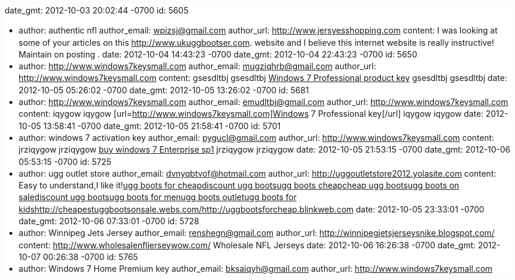   date_gmt: 2012-10-03 20:02:44 -0700
  id: 5605
- author: authentic nfl
  author_email: wpizsj@gmail.com
  author_url: http://www.jersyesshopping.com
  content: I was  looking at  some of your  articles  on this  http://www.ukuggbootser.com.
    website and I  believe  this  internet website  is  really   instructive!  Maintain
    on posting .
  date: 2012-10-04 14:43:23 -0700
  date_gmt: 2012-10-04 22:43:23 -0700
  id: 5650
- author: http://www.windows7keysmall.com
  author_email: mugziqhrb@gmail.com
  author_url: http://www.windows7keysmall.com
  content: gsesdltbj gsesdltbj <a title='Windows 7 Professional product key' href='http://www.windows7keysmall.com/'
    rel="nofollow">Windows 7 Professional product key</a>  gsesdltbj gsesdltbj
  date: 2012-10-05 05:26:02 -0700
  date_gmt: 2012-10-05 13:26:02 -0700
  id: 5681
- author: http://www.windows7keysmall.com
  author_email: emudltbj@gmail.com
  author_url: http://www.windows7keysmall.com
  content: iqygow iqygow  [url=http://www.windows7keysmall.com]Windows 7 Professional
    key[/url] iqygow iqygow
  date: 2012-10-05 13:58:41 -0700
  date_gmt: 2012-10-05 21:58:41 -0700
  id: 5701
- author: windows 7 activation key
  author_email: pygucl@gmail.com
  author_url: http://www.windows7keysmall.com
  content: jrziqygow jrziqygow <a title='buy windows 7 Enterprise sp1' href='http://www.windows7keysmall.com/'
    rel="nofollow">buy windows 7 Enterprise sp1</a>  jrziqygow jrziqygow
  date: 2012-10-05 21:53:15 -0700
  date_gmt: 2012-10-06 05:53:15 -0700
  id: 5725
- author: ugg outlet store
  author_email: dvnyqbtvof@hotmail.com
  author_url: http://uggoutletstore2012.yolasite.com
  content: Easy to understand,I like it!<a href="http://uggbootsforcheap.blinkweb.com/"
    rel="nofollow">ugg boots for cheap</A><a href="http://bigdiscountuggboots.blinkweb.com/"
    rel="nofollow">discount ugg boots</A><a href="http://niceuggbootscheap.blinkweb.com/"
    rel="nofollow">ugg boots cheap</A><a href="http://cheapuggboots2012.webs.com/"
    rel="nofollow">cheap ugg boots</A><a href="http://cheapestuggbootsonsale.webs.com/"
    rel="nofollow">ugg boots on sale</A><a href="http://bestdiscountuggboots.webs.com/"
    rel="nofollow">discount ugg boots</A><a href="http://uggbootsformen.webs.com/"
    rel="nofollow">ugg boots for men</A><a href="http://2012uggbootsoutlet.webs.com/"
    rel="nofollow">ugg boots outlet</A><a href="http://uggbootsforkids.weebly.com/"
    rel="nofollow">ugg boots for kids</A>http://cheapestuggbootsonsale.webs.com/<a
    href="http://uggbootsformen.webs.com/" rel="nofollow"></a>http://uggbootsforcheap.blinkweb.com
  date: 2012-10-05 23:33:01 -0700
  date_gmt: 2012-10-06 07:33:01 -0700
  id: 5728
- author: Winnipeg Jets Jersey
  author_email: renshegn@gmail.com
  author_url: http://winnipegjetsjerseysnike.blogspot.com/
  content: http://www.wholesalenfljerseywow.com/ Wholesale NFL Jerseys
  date: 2012-10-06 16:26:38 -0700
  date_gmt: 2012-10-07 00:26:38 -0700
  id: 5765
- author: Windows 7 Home Premium key
  author_email: bksaiqyh@gmail.com
  author_url: http://www.windows7keysmall.com
